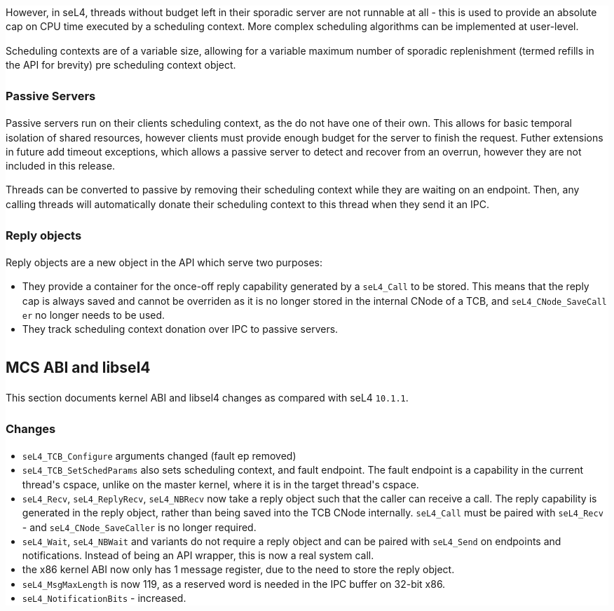 However, in seL4, threads without budget left in their sporadic server
are not runnable at all - this is used to provide an absolute cap on CPU
time executed by a scheduling context. More complex scheduling
algorithms can be implemented at user-level.

Scheduling contexts are of a variable size, allowing for a variable
maximum number of sporadic replenishment (termed refills in the API for
brevity) pre scheduling context object.

### Passive Servers


Passive servers run on their clients scheduling context, as the do not
have one of their own. This allows for basic temporal isolation of
shared resources, however clients must provide enough budget for the
server to finish the request. Futher extensions in future add timeout
exceptions, which allows a passive server to detect and recover from an
overrun, however they are not included in this release.

Threads can be converted to passive by removing their scheduling context
while they are waiting on an endpoint. Then, any calling threads will
automatically donate their scheduling context to this thread when they
send it an IPC.

### Reply objects


Reply objects are a new object in the API which serve two purposes:

- They provide a container for the once-off reply capability
      generated by a `seL4_Call` to be stored. This means that the reply
      cap is always saved and cannot be overriden as it is no longer
      stored in the internal CNode of a TCB, and `seL4_CNode_SaveCaller`
      no longer needs to be used.
- They track scheduling context donation over IPC to
      passive servers.

## MCS ABI and libsel4


This section documents kernel ABI and libsel4 changes as compared with
seL4 `10.1.1`.

### Changes


- `seL4_TCB_Configure` arguments changed (fault ep removed)
- `seL4_TCB_SetSchedParams` also sets scheduling context, and fault endpoint. The fault endpoint is
  a capability in the current thread's cspace, unlike on the master kernel, where it is in the
  target thread's cspace.
- `seL4_Recv`, `seL4_ReplyRecv`, `seL4_NBRecv` now take a reply object
      such that the caller can receive a call. The reply capability is
      generated in the reply object, rather than being saved into the
      TCB CNode internally. `seL4_Call` must be paired with `seL4_Recv` -
      and `seL4_CNode_SaveCaller` is no longer required.
- `seL4_Wait`, `seL4_NBWait` and variants do not require a reply
      object and can be paired with `seL4_Send` on endpoints
      and notifications. Instead of being an API wrapper, this is now a
      real system call.
- the x86 kernel ABI now only has 1 message register, due to the
      need to store the reply object.
- `seL4_MsgMaxLength` is now 119, as a reserved word is needed in the IPC buffer on 32-bit x86.
- `seL4_NotificationBits` - increased.
